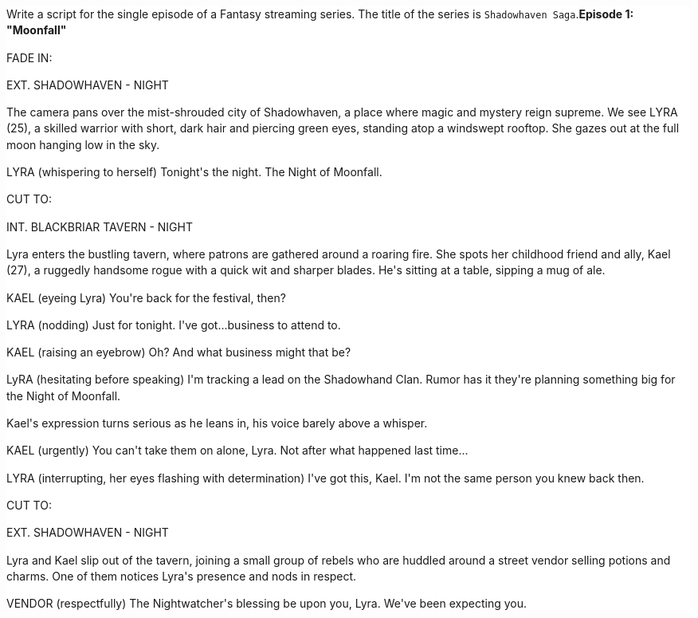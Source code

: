 Write a script for the single episode of a Fantasy streaming series. The title of the series is `Shadowhaven Saga`.<start>**Episode 1: "Moonfall"**

FADE IN:

EXT. SHADOWHAVEN - NIGHT

The camera pans over the mist-shrouded city of Shadowhaven, a place where magic and mystery reign supreme. We see LYRA (25), a skilled warrior with short, dark hair and piercing green eyes, standing atop a windswept rooftop. She gazes out at the full moon hanging low in the sky.

LYRA
(whispering to herself)
Tonight's the night. The Night of Moonfall.

CUT TO:

INT. BLACKBRIAR TAVERN - NIGHT

Lyra enters the bustling tavern, where patrons are gathered around a roaring fire. She spots her childhood friend and ally, Kael (27), a ruggedly handsome rogue with a quick wit and sharper blades. He's sitting at a table, sipping a mug of ale.

KAEL
(eyeing Lyra)
You're back for the festival, then?

LYRA
(nodding)
Just for tonight. I've got...business to attend to.

KAEL
(raising an eyebrow)
Oh? And what business might that be?

LyRA
(hesitating before speaking)
I'm tracking a lead on the Shadowhand Clan. Rumor has it they're planning something big for the Night of Moonfall.

Kael's expression turns serious as he leans in, his voice barely above a whisper.

KAEL
(urgently)
You can't take them on alone, Lyra. Not after what happened last time...

LYRA
(interrupting, her eyes flashing with determination)
I've got this, Kael. I'm not the same person you knew back then.

CUT TO:

EXT. SHADOWHAVEN - NIGHT

Lyra and Kael slip out of the tavern, joining a small group of rebels who are huddled around a street vendor selling potions and charms. One of them notices Lyra's presence and nods in respect.

VENDOR
(respectfully)
The Nightwatcher's blessing be upon you, Lyra. We've been expecting you.
